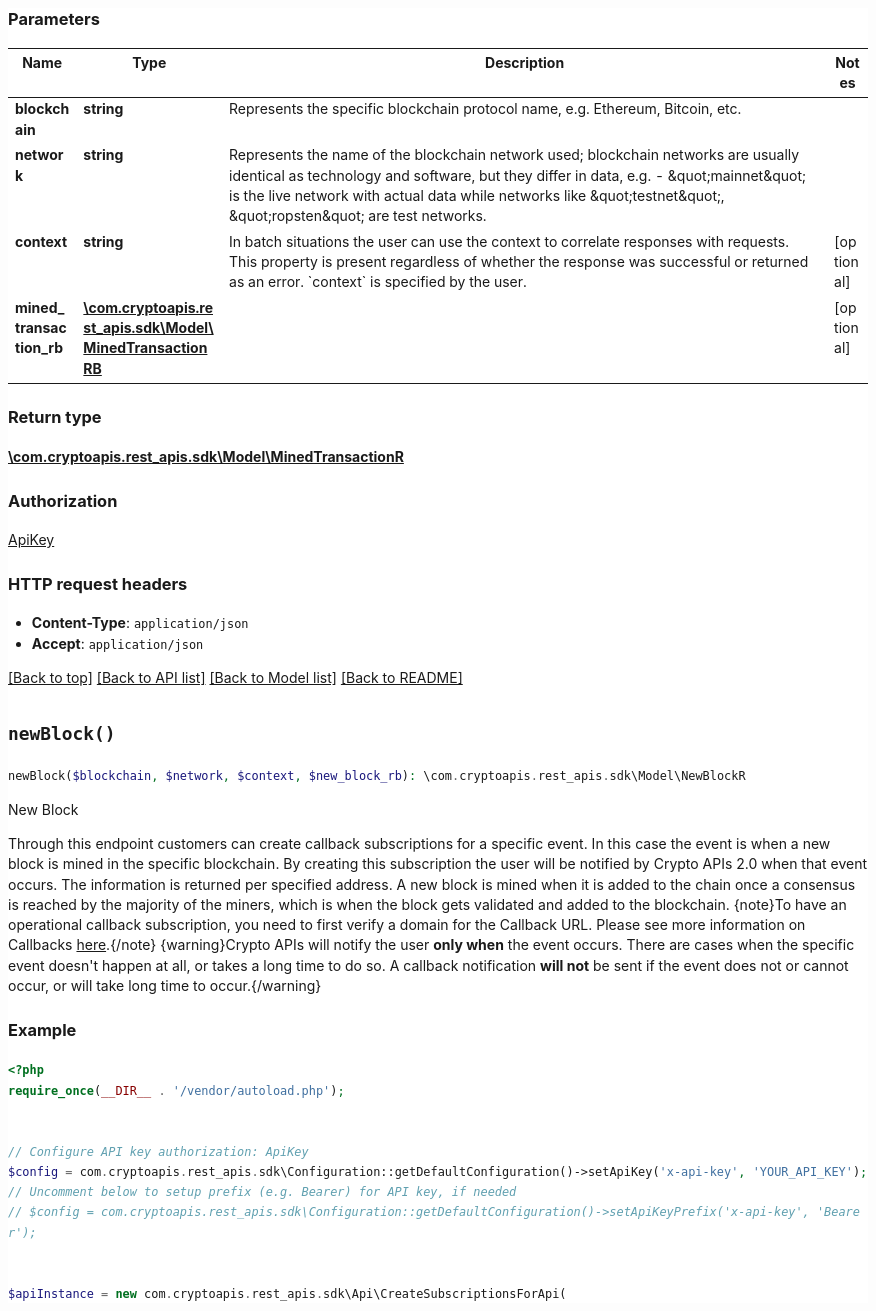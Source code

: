 ### Parameters

| Name | Type | Description  | Notes |
| ------------- | ------------- | ------------- | ------------- |
| **blockchain** | **string**| Represents the specific blockchain protocol name, e.g. Ethereum, Bitcoin, etc. | |
| **network** | **string**| Represents the name of the blockchain network used; blockchain networks are usually identical as technology and software, but they differ in data, e.g. - \&quot;mainnet\&quot; is the live network with actual data while networks like \&quot;testnet\&quot;, \&quot;ropsten\&quot; are test networks. | |
| **context** | **string**| In batch situations the user can use the context to correlate responses with requests. This property is present regardless of whether the response was successful or returned as an error. &#x60;context&#x60; is specified by the user. | [optional] |
| **mined_transaction_rb** | [**\com.cryptoapis.rest_apis.sdk\Model\MinedTransactionRB**](../Model/MinedTransactionRB.md)|  | [optional] |

### Return type

[**\com.cryptoapis.rest_apis.sdk\Model\MinedTransactionR**](../Model/MinedTransactionR.md)

### Authorization

[ApiKey](../../README.md#ApiKey)

### HTTP request headers

- **Content-Type**: `application/json`
- **Accept**: `application/json`

[[Back to top]](#) [[Back to API list]](../../README.md#endpoints)
[[Back to Model list]](../../README.md#models)
[[Back to README]](../../README.md)

## `newBlock()`

```php
newBlock($blockchain, $network, $context, $new_block_rb): \com.cryptoapis.rest_apis.sdk\Model\NewBlockR
```

New Block

Through this endpoint customers can create callback subscriptions for a specific event. In this case the event is when a new block is mined in the specific blockchain. By creating this subscription the user will be notified by Crypto APIs 2.0 when that event occurs. The information is returned per specified address.    A new block is mined when it is added to the chain once a consensus is reached by the majority of the miners, which is when the block gets validated and added to the blockchain.    {note}To have an operational callback subscription, you need to first verify a domain for the Callback URL. Please see more information on Callbacks [here](https://developers.cryptoapis.io/technical-documentation/general-information/callbacks#callback-url).{/note}    {warning}Crypto APIs will notify the user **only when** the event occurs. There are cases when the specific event doesn't happen at all, or takes a long time to do so. A callback notification **will not** be sent if the event does not or cannot occur, or will take long time to occur.{/warning}

### Example

```php
<?php
require_once(__DIR__ . '/vendor/autoload.php');


// Configure API key authorization: ApiKey
$config = com.cryptoapis.rest_apis.sdk\Configuration::getDefaultConfiguration()->setApiKey('x-api-key', 'YOUR_API_KEY');
// Uncomment below to setup prefix (e.g. Bearer) for API key, if needed
// $config = com.cryptoapis.rest_apis.sdk\Configuration::getDefaultConfiguration()->setApiKeyPrefix('x-api-key', 'Bearer');


$apiInstance = new com.cryptoapis.rest_apis.sdk\Api\CreateSubscriptionsForApi(
```